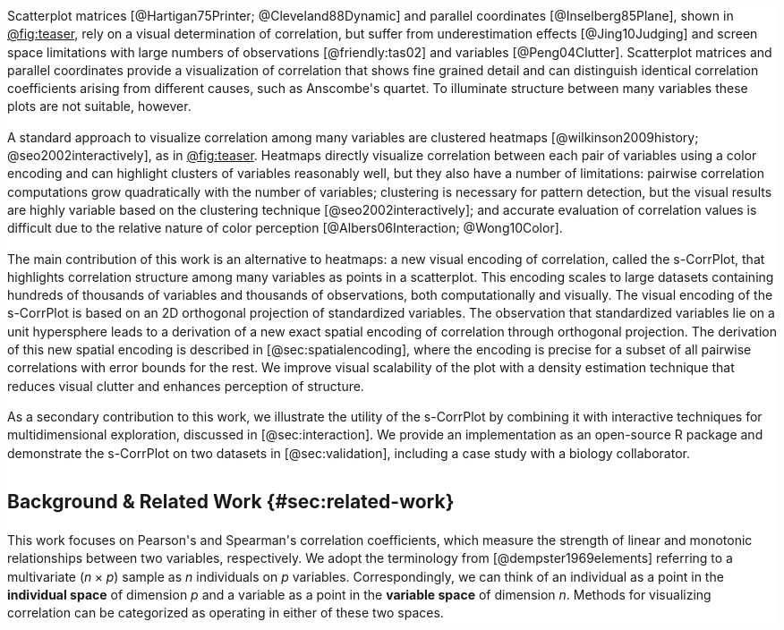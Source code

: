 
Scatterplot matrices [@Hartigan75Printer; @Cleveland88Dynamic] and parallel
coordinates [@Inselberg85Plane], shown in [@fig:teaser](c), rely
on a visual determination of correlation, but suffer from underestimation
effects [@Jing10Judging] and screen space limitations with large numbers
of observations [@friendly:tas02] and variables [@Peng04Clutter].
Scatterplot matrices and parallel coordinates provide a visualization of
correlation that shows fine grained detail and can distinguish identical
correlation coefficients arising from different causes, such as Anscombe's
quartet.  To illuminate structure between many variables these plots are not
suitable, however.


A standard approach to visualize correlation among many variables
are clustered heatmaps [@wilkinson2009history; @seo2002interactively], as in
[@fig:teaser](d). Heatmaps directly visualize correlation between each
pair of variables using a color encoding and can highlight clusters of
variables reasonably well, but they also have a number of limitations: pairwise
correlation computations grow quadratically with the number of variables;
clustering is necessary for pattern detection, but the visual results are
highly variable based on the clustering technique [@seo2002interactively];
and accurate evaluation of correlation values is difficult due to the relative
nature of color perception [@Albers06Interaction; @Wong10Color].


The main contribution of this work is an alternative to heatmaps: a new visual
encoding of correlation, called the s-CorrPlot, that highlights correlation
structure among many variables as points in a scatterplot. This encoding scales
to large datasets containing hundreds of thousands of variables and thousands of
observations, both computationally and visually. The visual encoding of the
s-CorrPlot  is based on an 2D orthogonal projection of standardized variables. The
observation that standardized variables lie on a unit hypersphere leads to a
derivation of a new exact spatial encoding of correlation through orthogonal
projection. The derivation of this new spatial encoding is described in
[@sec:spatialencoding], where the encoding is precise for a subset of all
pairwise correlations with error bounds for the rest. We improve visual
scalability of the plot with a density estimation technique that reduces visual
clutter and enhances perception of structure.


As a secondary contribution to this work, we illustrate the utility of the
s-CorrPlot by combining it with interactive techniques for multidimensional
exploration, discussed in [@sec:interaction]. We provide an
implementation as an open-source R package and demonstrate the s-CorrPlot on
two datasets in [@sec:validation], including a case study with a
biology collaborator.





## Background & Related Work {#sec:related-work}

This work focuses on Pearson's and Spearman's correlation coefficients, which
measure the strength of linear and monotonic relationships between two
variables, respectively. We adopt the terminology from
[@dempster1969elements] referring to a multivariate ($n \times p$) sample as $n$
individuals on $p$ variables. Correspondingly, we can think of an individual as a
point in the **individual space** of dimension $p$ and a variable as a
point in the **variable space** of dimension $n$. Methods for visualizing
correlation can be categorized as operating in either of these two spaces.
